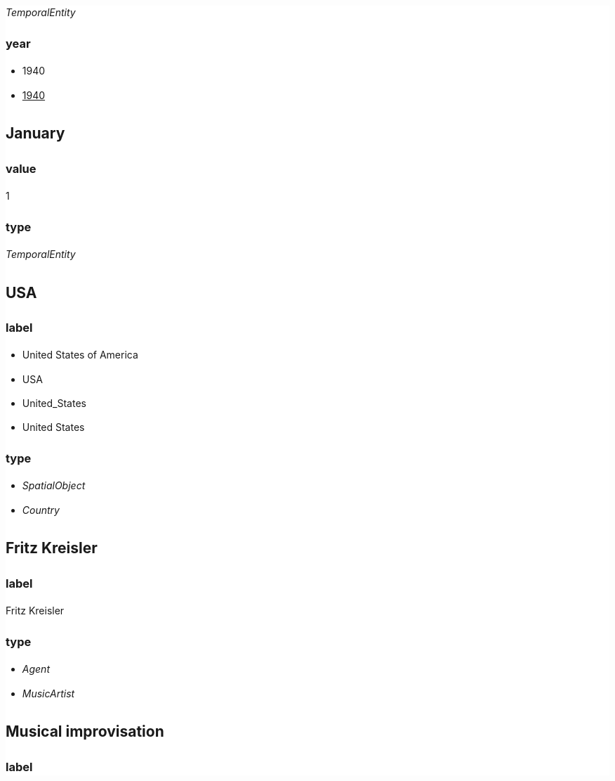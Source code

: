 
*TemporalEntity*

### year

 - 1940

 - [1940](#1940)

## January

### value


1

### type


*TemporalEntity*

## USA

### label

 - United States of America

 - USA

 - United_States

 - United States

### type

 - *SpatialObject*

 - *Country*

## Fritz Kreisler

### label


Fritz Kreisler

### type

 - *Agent*

 - *MusicArtist*

## Musical improvisation

### label
